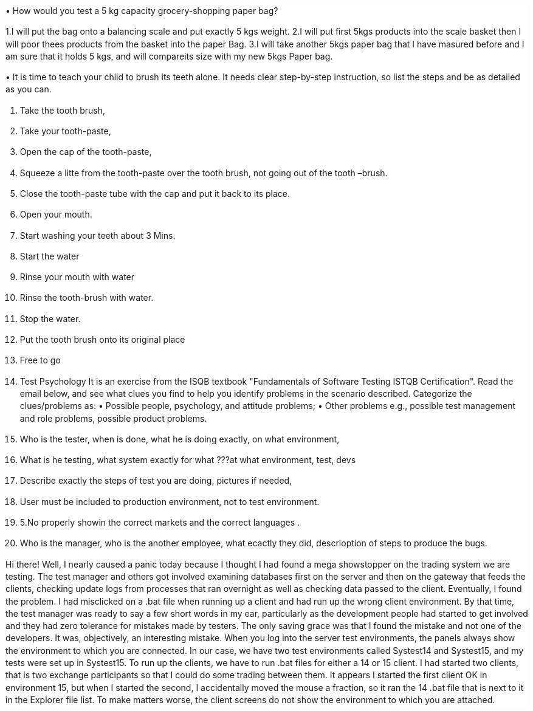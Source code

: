 •	How would you test a 5 kg capacity grocery-shopping paper bag?

1.I will put the bag onto a balancing scale and put exactly 5 kgs weight.
2.I will put first 5kgs  products into the scale basket then I will poor thees products from the basket into the paper Bag.
3.I will take another 5kgs paper bag that I have masured before and I am sure that it holds 5 kgs, 
and will compareits size with my new 5kgs Paper bag.



•	It is time to teach your child to brush its teeth alone. It needs clear step-by-step instruction, so list the steps and be as detailed as you can.

1.	Take the tooth brush, 
2.	Take your tooth-paste, 
3.	Open the cap of the tooth-paste, 
4.	Squeeze a litte from the tooth-paste over the tooth brush, not going out of the tooth –brush.
5.	Close the tooth-paste tube with the cap and put it back to its place.
6.	Open your mouth.
7.	Start washing your teeth about 3 Mins.
8.	Start the water
9.	Rinse your mouth with water
10.	Rinse the tooth-brush with water.
11.	Stop the water.
12.	Put the tooth brush onto its original place
13.	Free to go



4.	Test Psychology
It is an exercise from the ISQB textbook "Fundamentals of Software Testing ISTQB Certification".
Read the email below, and see what clues you find to help you identify problems in the scenario described. Categorize the clues/problems as:
• Possible people, psychology, and attitude problems;
• Other problems e.g., possible test management and role problems, possible product problems.

1.	Who is the tester, when is done, what he is doing exactly, on what environment, 
2.	What is he testing, what system exactly for what ???at what environment, test, devs
3.	Describe exactly the steps of test you are doing, pictures if needed, 
4.	User must be included to production environment, not to test environment.
5.	5.No properly showin the correct markets and the correct languages .
6.	Who is the manager, who is the another  employee, what ecactly they did, descrioption of steps to produce the bugs.




Hi there!
Well, I nearly caused a panic today because I thought I had found a mega showstopper on the trading system we are testing. The test manager and others got involved examining databases first on the server and then on the gateway that feeds the clients, checking update logs from processes that ran overnight as well as checking data passed to the client. Eventually, I found the problem. I had misclicked on a .bat file when running up a client and had run up the wrong client environment. By that time, the test manager was ready to say a few short words in my ear, particularly as the development people had started to get involved and they had zero tolerance for mistakes made by testers. The only saving grace was that I found the mistake and not one of the developers.
It was, objectively, an interesting mistake. When you log into the server test environments, the panels always show the environment to which you are connected. In our case, we have two test environments called Systest14 and Systest15, and my tests were set up in Systest15. To run up the clients, we have to run .bat files for either a 14 or 15 client. I had started two clients, that is two exchange participants so that I could do some trading between them.
It appears I started the first client OK in environment 15, but when I started the second, I accidentally moved the mouse a fraction, so it ran the 14 .bat file that is next to it in the Explorer file list. To make matters worse, the client screens do not show the environment to which you are attached.